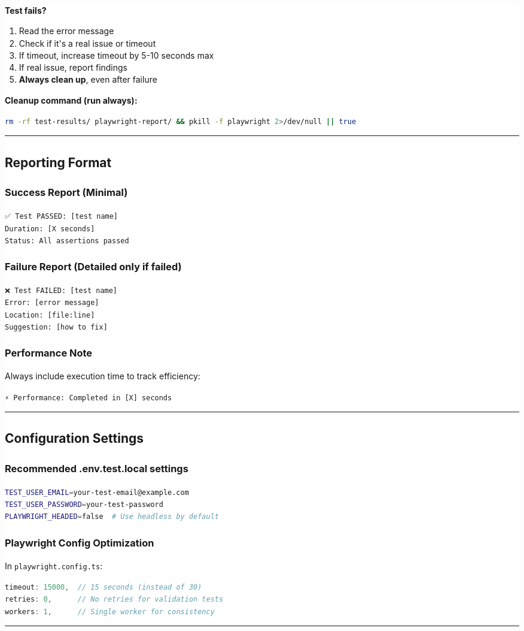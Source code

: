 **Test fails?**
1. Read the error message
2. Check if it's a real issue or timeout
3. If timeout, increase timeout by 5-10 seconds max
4. If real issue, report findings
5. **Always clean up**, even after failure

**Cleanup command (run always):**
```bash
rm -rf test-results/ playwright-report/ && pkill -f playwright 2>/dev/null || true
```

---

## Reporting Format

### Success Report (Minimal)
```
✅ Test PASSED: [test name]
Duration: [X seconds]
Status: All assertions passed
```

### Failure Report (Detailed only if failed)
```
❌ Test FAILED: [test name]
Error: [error message]
Location: [file:line]
Suggestion: [how to fix]
```

### Performance Note
Always include execution time to track efficiency:
```
⚡ Performance: Completed in [X] seconds
```

---

## Configuration Settings

### Recommended .env.test.local settings
```bash
TEST_USER_EMAIL=your-test-email@example.com
TEST_USER_PASSWORD=your-test-password
PLAYWRIGHT_HEADED=false  # Use headless by default
```

### Playwright Config Optimization
In `playwright.config.ts`:
```typescript
timeout: 15000,  // 15 seconds (instead of 30)
retries: 0,      // No retries for validation tests
workers: 1,      // Single worker for consistency
```

---